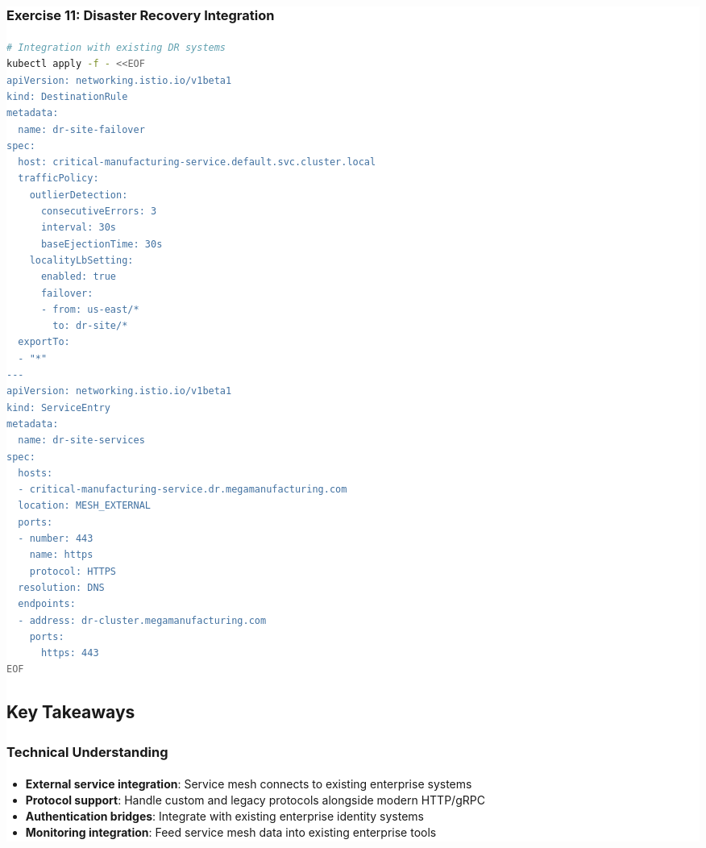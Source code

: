 ### Exercise 11: Disaster Recovery Integration

```bash
# Integration with existing DR systems
kubectl apply -f - <<EOF
apiVersion: networking.istio.io/v1beta1
kind: DestinationRule
metadata:
  name: dr-site-failover
spec:
  host: critical-manufacturing-service.default.svc.cluster.local
  trafficPolicy:
    outlierDetection:
      consecutiveErrors: 3
      interval: 30s
      baseEjectionTime: 30s
    localityLbSetting:
      enabled: true
      failover:
      - from: us-east/*
        to: dr-site/*
  exportTo:
  - "*"
---
apiVersion: networking.istio.io/v1beta1
kind: ServiceEntry
metadata:
  name: dr-site-services
spec:
  hosts:
  - critical-manufacturing-service.dr.megamanufacturing.com
  location: MESH_EXTERNAL
  ports:
  - number: 443
    name: https
    protocol: HTTPS
  resolution: DNS
  endpoints:
  - address: dr-cluster.megamanufacturing.com
    ports:
      https: 443
EOF
```

## Key Takeaways

### Technical Understanding
- **External service integration**: Service mesh connects to existing enterprise systems
- **Protocol support**: Handle custom and legacy protocols alongside modern HTTP/gRPC
- **Authentication bridges**: Integrate with existing enterprise identity systems
- **Monitoring integration**: Feed service mesh data into existing enterprise tools
